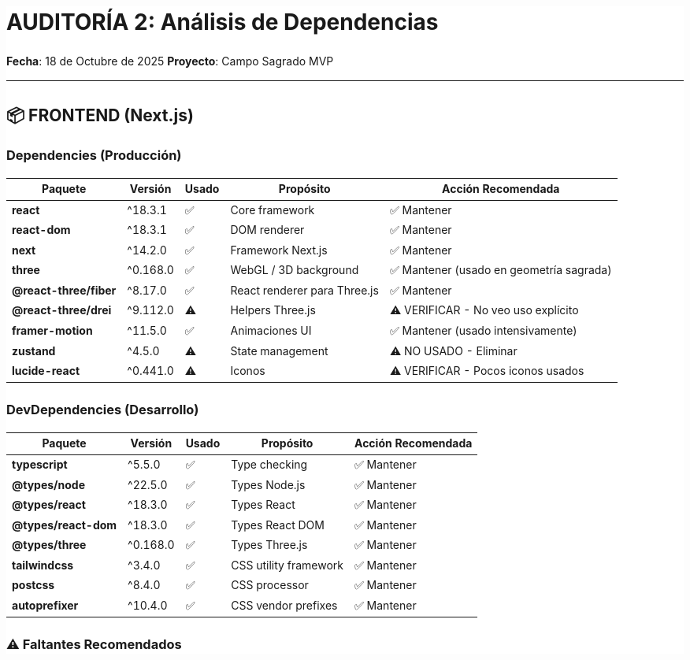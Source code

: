 # AUDITORÍA 2: Análisis de Dependencias

**Fecha**: 18 de Octubre de 2025
**Proyecto**: Campo Sagrado MVP

---

## 📦 FRONTEND (Next.js)

### Dependencies (Producción)

| Paquete | Versión | Usado | Propósito | Acción Recomendada |
|---------|---------|-------|-----------|-------------------|
| **react** | ^18.3.1 | ✅ | Core framework | ✅ Mantener |
| **react-dom** | ^18.3.1 | ✅ | DOM renderer | ✅ Mantener |
| **next** | ^14.2.0 | ✅ | Framework Next.js | ✅ Mantener |
| **three** | ^0.168.0 | ✅ | WebGL / 3D background | ✅ Mantener (usado en geometría sagrada) |
| **@react-three/fiber** | ^8.17.0 | ✅ | React renderer para Three.js | ✅ Mantener |
| **@react-three/drei** | ^9.112.0 | ⚠️ | Helpers Three.js | ⚠️ VERIFICAR - No veo uso explícito |
| **framer-motion** | ^11.5.0 | ✅ | Animaciones UI | ✅ Mantener (usado intensivamente) |
| **zustand** | ^4.5.0 | ⚠️ | State management | ⚠️ NO USADO - Eliminar |
| **lucide-react** | ^0.441.0 | ⚠️ | Iconos | ⚠️ VERIFICAR - Pocos iconos usados |

### DevDependencies (Desarrollo)

| Paquete | Versión | Usado | Propósito | Acción Recomendada |
|---------|---------|-------|-----------|-------------------|
| **typescript** | ^5.5.0 | ✅ | Type checking | ✅ Mantener |
| **@types/node** | ^22.5.0 | ✅ | Types Node.js | ✅ Mantener |
| **@types/react** | ^18.3.0 | ✅ | Types React | ✅ Mantener |
| **@types/react-dom** | ^18.3.0 | ✅ | Types React DOM | ✅ Mantener |
| **@types/three** | ^0.168.0 | ✅ | Types Three.js | ✅ Mantener |
| **tailwindcss** | ^3.4.0 | ✅ | CSS utility framework | ✅ Mantener |
| **postcss** | ^8.4.0 | ✅ | CSS processor | ✅ Mantener |
| **autoprefixer** | ^10.4.0 | ✅ | CSS vendor prefixes | ✅ Mantener |

### ⚠️ Faltantes Recomendados
